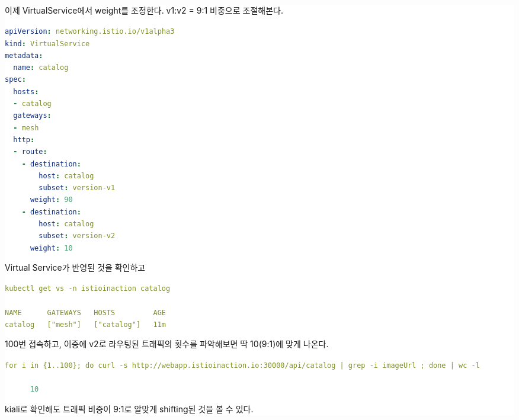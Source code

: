 
이제 VirtualService에서 weight를 조정한다. v1:v2 = 9:1 비중으로 조절해본다.


```yaml
apiVersion: networking.istio.io/v1alpha3
kind: VirtualService
metadata:
  name: catalog
spec:
  hosts:
  - catalog
  gateways:
  - mesh
  http:
  - route:
    - destination:
        host: catalog
        subset: version-v1
      weight: 90
    - destination:
        host: catalog
        subset: version-v2
      weight: 10 
```


Virtual Service가 반영된 것을 확인하고


```yaml
kubectl get vs -n istioinaction catalog

NAME      GATEWAYS   HOSTS         AGE
catalog   ["mesh"]   ["catalog"]   11m
```


100번 접속하고, 이중에 v2로 라우팅된 트래픽의 횟수를 파악해보면 딱 10(9:1)에 맞게 나온다.


```yaml
for i in {1..100}; do curl -s http://webapp.istioinaction.io:30000/api/catalog | grep -i imageUrl ; done | wc -l

      10
```


kiali로 확인해도 트래픽 비중이 9:1로 알맞게 shifting된 것을 볼 수 있다.

